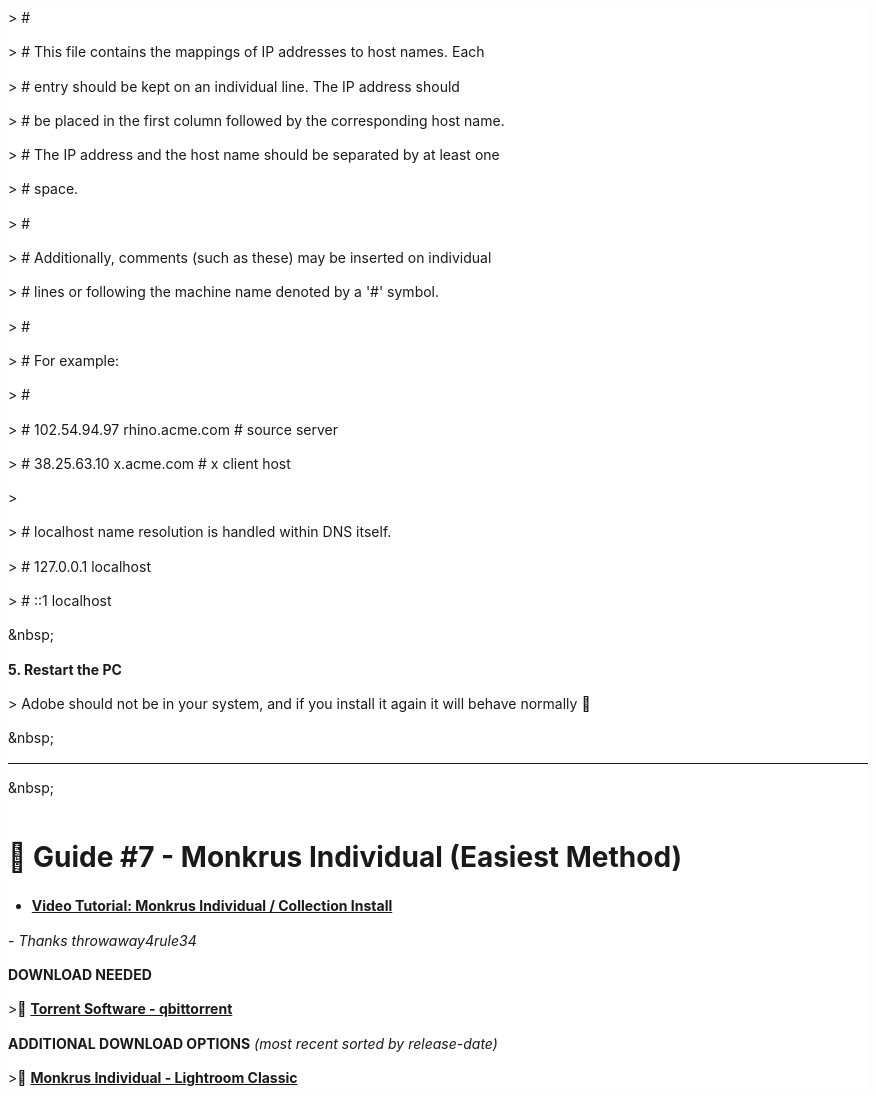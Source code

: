 &gt; \#

&gt; \# This file contains the mappings of IP addresses to host names. Each

&gt; \# entry should be kept on an individual line. The IP address should

&gt; \# be placed in the first column followed by the corresponding host name.

&gt; \# The IP address and the host name should be separated by at least one

&gt; \# space.

&gt; \#

&gt; \# Additionally, comments (such as these) may be inserted on individual

&gt; \# lines or following the machine name denoted by a '#' symbol.

&gt; \#

&gt; \# For example:

&gt; \#

&gt; \#      102.54.94.97     rhino.acme.com          # source server

&gt; \#       38.25.63.10     x.acme.com              # x client host

&gt; 

&gt; \# localhost name resolution is handled within DNS itself.

&gt; \#	127.0.0.1       localhost

&gt; \#	::1             localhost

&amp;nbsp;

**5. Restart the PC**

&gt; Adobe should not be in your system, and if you install it again it will behave normally 🙂 

&amp;nbsp;

---

&amp;nbsp;

# 🐒 **Guide #7 - Monkrus Individual (Easiest Method)**

* **[Video Tutorial: Monkrus Individual / Collection Install](https://odysee.com/adobe-master-collection-free:c)**

*- Thanks throwaway4rule34*

**DOWNLOAD NEEDED**

&gt;🔗 **[Torrent Software - qbittorrent][16]**

**ADDITIONAL DOWNLOAD OPTIONS** *(most recent sorted by release-date)*

&gt;🔗 **[Monkrus Individual - Lightroom Classic][17]**


[5]: https://www.reddit.com/r/GenP/comments/164ew74/compatibility_list_2024_creative_suite/
[6]: https://www.reddit.com/r/GenP/comments/mt9m4f/adobe_home_screen_fix_402
[7]: https://github.com/eaaasun/CCStopper/releases
[8]: xxx
[9]: xxx
[10]: xxx
[12]: FullCleaningLINKS
[13]: https://helpx.adobe.com/creative-cloud/kb/cc-cleaner-tool-installation-problems.html
[14]: https://www.revouninstaller.com/
[15]: MonkrusIndividualLINKS
[16]: https://www.qbittorrent.org/download.php
[17]: https://w14.monkrus.ws/search?q=Adobe+Lightroom+Classic&amp;max-results=20&amp;by-date=true
[18]: https://w14.monkrus.ws/search?q=Adobe+Photoshop&amp;max-results=20&amp;by-date=true
[19]: https://w14.monkrus.ws/search?q=Adobe+Illustrator&amp;max-results=20&amp;by-date=true
[20]: https://w14.monkrus.ws/search?q=Adobe+Premiere+Pro&amp;max-results=20&amp;by-date=true
[21]: https://w14.monkrus.ws/search?q=Adobe+After+Effects&amp;max-results=20&amp;by-date=true
[22]: https://w14.monkrus.ws/search?q=Adobe+Animate&amp;max-results=20&amp;by-date=true
[23]: https://w14.monkrus.ws/search?q=Adobe+Character+Animator&amp;max-results=20&amp;by-date=true
[24]: https://w14.monkrus.ws/search?q=Adobe+Acrobat+Pro&amp;max-results=20&amp;by-date=true
[25]: https://w14.monkrus.ws/search?q=Adobe+Substance&amp;max-results=20&amp;by-date=true
[26]: https://w14.monkrus.ws/search?q=Adobe+Audition&amp;max-results=20&amp;by-date=true
[27]: https://w14.monkrus.ws/search?q=Adobe+XD&amp;max-results=20&amp;by-date=true
[28]: https://w14.monkrus.ws/search?q=Adobe+InDesign&amp;max-results=20&amp;by-date=true
[29]: https://w14.monkrus.ws/search?q=Adobe+Speech+to+Text&amp;max-results=20&amp;by-date=true
[30]: https://w14.monkrus.ws/search?q=Adobe+Master+Collection&amp;max-results=20&amp;by-date=true
[31]: https://w14.monkrus.ws/search?q=Adobe+Media+Encoder&amp;max-results=20&amp;by-date=true
[32]: https://w14.monkrus.ws/search?q=Firefly+AI&amp;max-results=20&amp;by-date=true
[33]: CC+GenPLINKS
[11]: https://creativecloud.adobe.com/apps/download/creative-cloud
[34]: https://www.mediafire.com/file/3lpsrxiz47mlhu2/Adobe-GenP-2.7.zip/file
[35]: https://www.mediafire.com/file/jr0jqeynr4h21f9/Adobe_GenP_3.0.zip/file
[36]: https://www.mediafire.com/file/xz64q94hsy71vgd/Adobe_GenP_3.4.9_%2528overall_fixes%2529.zip/file
[37]: https://www.mediafire.com/file/200qofbd58tgc0u/Adobe_GenP_3.4.12.zip/file
[38]: https://www.mediafire.com/file/rsdbnfi38eex4xv/Adobe_GenP_3.4.13_Beta_4.zip/file
[39]: xxx
